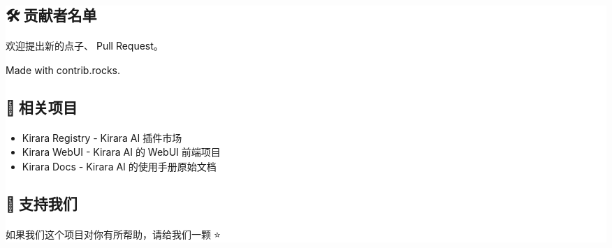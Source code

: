 🛠 贡献者名单
--------

欢迎提出新的点子、 Pull Request。

Made with contrib.rocks.

📕 相关项目
-------

-   Kirara Registry - Kirara AI 插件市场
-   Kirara WebUI - Kirara AI 的 WebUI 前端项目
-   Kirara Docs - Kirara AI 的使用手册原始文档

💪 支持我们
-------

如果我们这个项目对你有所帮助，请给我们一颗 ⭐️
